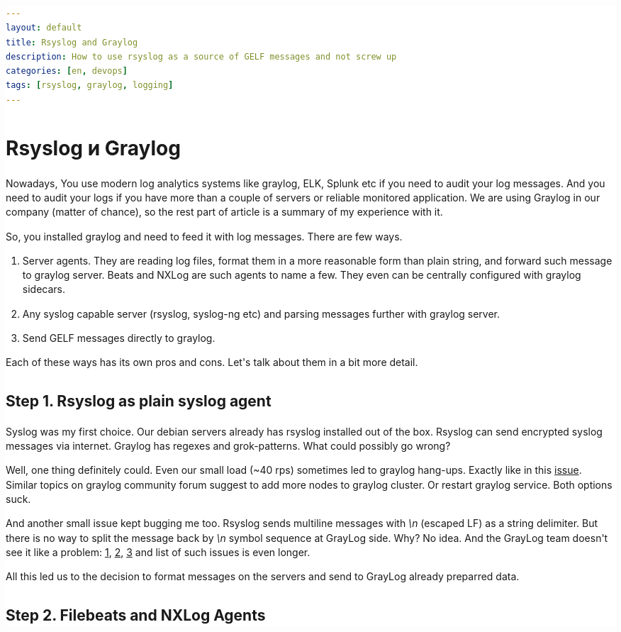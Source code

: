 ```yaml
---
layout: default
title: Rsyslog and Graylog
description: How to use rsyslog as a source of GELF messages and not screw up
categories: [en, devops]
tags: [rsyslog, graylog, logging]
---
```


# Rsyslog и Graylog

Nowadays, You use modern log analytics systems like graylog, ELK, Splunk etc if you need to audit your log messages. And you need to audit your logs if you have more than a couple of servers or reliable monitored application. We are using Graylog in our company (matter of chance), so the rest part of article is a summary of my experience with it.

So, you installed graylog and need to feed it with log messages. There are few ways.

1. Server agents. They are reading log files, format them in a more reasonable form than plain string, and forward such message to graylog server. Beats and NXLog are such agents to name a few. They even can be centrally configured with graylog sidecars.

2. Any syslog capable server (rsyslog, syslog-ng etc) and parsing messages further with graylog server.

3. Send GELF messages directly to graylog.

Each of these ways has its own pros and cons. Let's talk about them in a bit more detail.

## Step 1. Rsyslog as plain syslog agent

Syslog was my first choice. Our debian servers already has rsyslog installed out of the box. Rsyslog can send encrypted syslog messages via internet. Graylog has regexes and grok-patterns. What could possibly go wrong?

Well, one thing definitely could. Even our small load (~40 rps) sometimes led to graylog hang-ups. Exactly like in this [issue](https://github.com/Graylog2/graylog2-server/issues/4326). Similar topics on graylog community forum suggest to add more nodes to graylog cluster. Or restart graylog service. Both options suck.

And another small issue kept bugging me too. Rsyslog sends multiline messages with _\\n_ (escaped LF) as a string delimiter. But there is no way to split the message back by _\\n_ symbol sequence at GrayLog side. Why? No idea. And the GrayLog team doesn't see it like a problem: [1](https://github.com/Graylog2/graylog2-server/issues/5971), [2](https://github.com/Graylog2/graylog2-server/issues/5225), [3](https://github.com/Graylog2/graylog2-server/issues/4536) and list of such issues is even longer.  

All this led us to the decision to format messages on the servers and send to GrayLog already preparred data.

## Step 2. Filebeats and NXLog Agents
